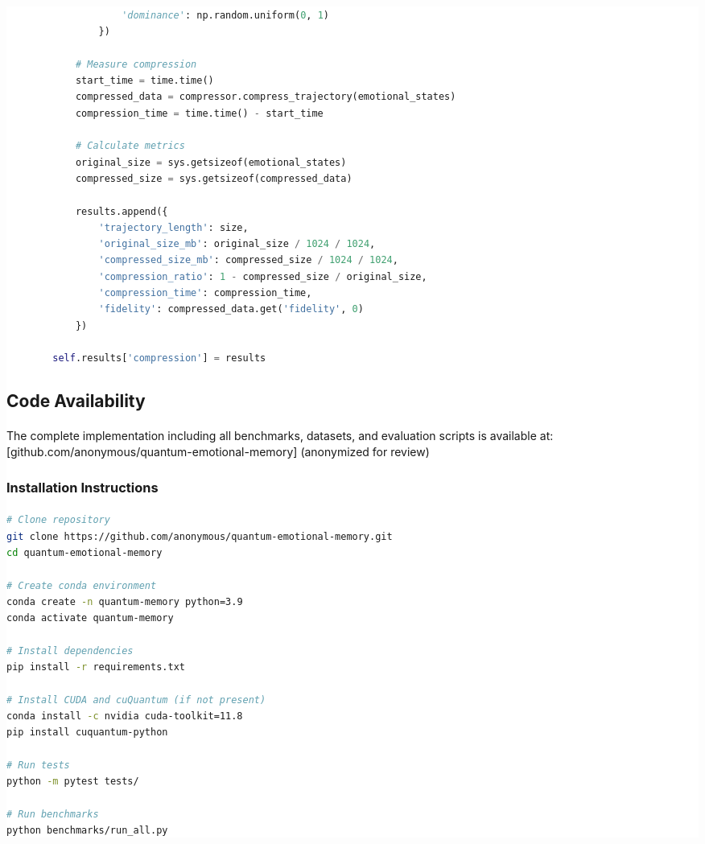 ```python
                    'dominance': np.random.uniform(0, 1)
                })
            
            # Measure compression
            start_time = time.time()
            compressed_data = compressor.compress_trajectory(emotional_states)
            compression_time = time.time() - start_time
            
            # Calculate metrics
            original_size = sys.getsizeof(emotional_states)
            compressed_size = sys.getsizeof(compressed_data)
            
            results.append({
                'trajectory_length': size,
                'original_size_mb': original_size / 1024 / 1024,
                'compressed_size_mb': compressed_size / 1024 / 1024,
                'compression_ratio': 1 - compressed_size / original_size,
                'compression_time': compression_time,
                'fidelity': compressed_data.get('fidelity', 0)
            })
        
        self.results['compression'] = results
```

## Code Availability

The complete implementation including all benchmarks, datasets, and evaluation scripts is available at: [github.com/anonymous/quantum-emotional-memory] (anonymized for review)

### Installation Instructions
```bash
# Clone repository
git clone https://github.com/anonymous/quantum-emotional-memory.git
cd quantum-emotional-memory

# Create conda environment
conda create -n quantum-memory python=3.9
conda activate quantum-memory

# Install dependencies
pip install -r requirements.txt

# Install CUDA and cuQuantum (if not present)
conda install -c nvidia cuda-toolkit=11.8
pip install cuquantum-python

# Run tests
python -m pytest tests/

# Run benchmarks
python benchmarks/run_all.py
```
